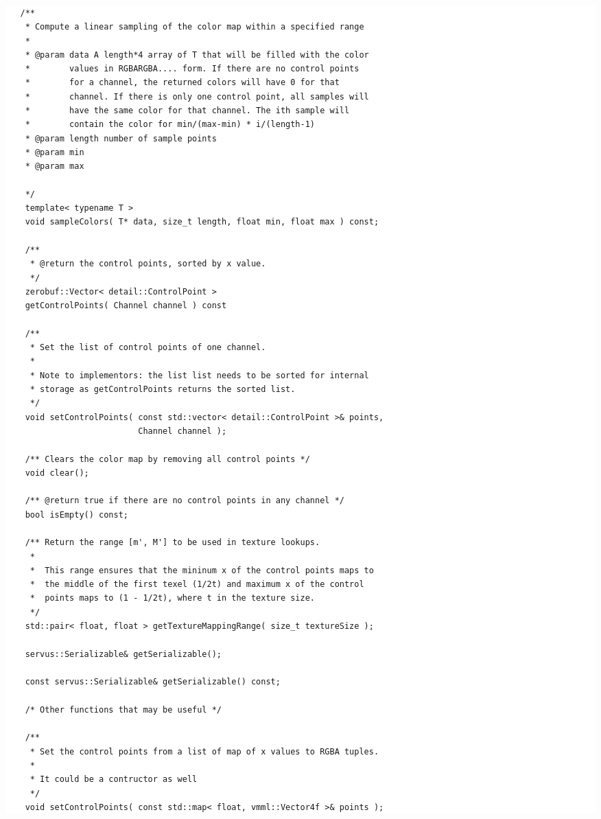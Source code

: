        /**
        * Compute a linear sampling of the color map within a specified range
        *
        * @param data A length*4 array of T that will be filled with the color
        *        values in RGBARGBA.... form. If there are no control points
        *        for a channel, the returned colors will have 0 for that
        *        channel. If there is only one control point, all samples will
        *        have the same color for that channel. The ith sample will
        *        contain the color for min/(max-min) * i/(length-1)
        * @param length number of sample points
        * @param min
        * @param max

        */
        template< typename T >
        void sampleColors( T* data, size_t length, float min, float max ) const;

        /**
         * @return the control points, sorted by x value.
         */
        zerobuf::Vector< detail::ControlPoint >
        getControlPoints( Channel channel ) const

        /**
         * Set the list of control points of one channel.
         *
         * Note to implementors: the list list needs to be sorted for internal
         * storage as getControlPoints returns the sorted list.
         */
        void setControlPoints( const std::vector< detail::ControlPoint >& points,
                               Channel channel );

        /** Clears the color map by removing all control points */
        void clear();

        /** @return true if there are no control points in any channel */
        bool isEmpty() const;

        /** Return the range [m', M'] to be used in texture lookups.
         *
         *  This range ensures that the mininum x of the control points maps to
         *  the middle of the first texel (1/2t) and maximum x of the control
         *  points maps to (1 - 1/2t), where t in the texture size.
         */
        std::pair< float, float > getTextureMappingRange( size_t textureSize );

        servus::Serializable& getSerializable();

        const servus::Serializable& getSerializable() const;

        /* Other functions that may be useful */

        /**
         * Set the control points from a list of map of x values to RGBA tuples.
         *
         * It could be a contructor as well
         */
        void setControlPoints( const std::map< float, vmml::Vector4f >& points );
